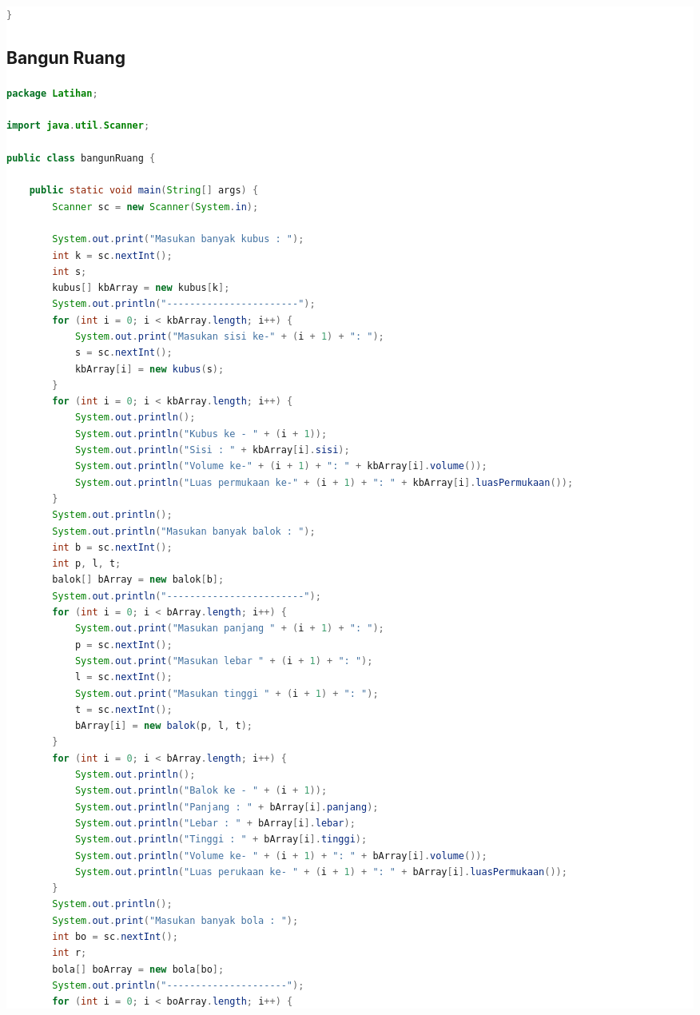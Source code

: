 ```java
}
```

## **Bangun Ruang**
```java
package Latihan;

import java.util.Scanner;

public class bangunRuang {

    public static void main(String[] args) {
        Scanner sc = new Scanner(System.in);

        System.out.print("Masukan banyak kubus : ");
        int k = sc.nextInt();
        int s;
        kubus[] kbArray = new kubus[k];
        System.out.println("-----------------------");
        for (int i = 0; i < kbArray.length; i++) {
            System.out.print("Masukan sisi ke-" + (i + 1) + ": ");
            s = sc.nextInt();
            kbArray[i] = new kubus(s);
        }
        for (int i = 0; i < kbArray.length; i++) {
            System.out.println();
            System.out.println("Kubus ke - " + (i + 1));
            System.out.println("Sisi : " + kbArray[i].sisi);
            System.out.println("Volume ke-" + (i + 1) + ": " + kbArray[i].volume());
            System.out.println("Luas permukaan ke-" + (i + 1) + ": " + kbArray[i].luasPermukaan());
        }
        System.out.println();
        System.out.println("Masukan banyak balok : ");
        int b = sc.nextInt();
        int p, l, t;
        balok[] bArray = new balok[b];
        System.out.println("------------------------");
        for (int i = 0; i < bArray.length; i++) {
            System.out.print("Masukan panjang " + (i + 1) + ": ");
            p = sc.nextInt();
            System.out.print("Masukan lebar " + (i + 1) + ": ");
            l = sc.nextInt();
            System.out.print("Masukan tinggi " + (i + 1) + ": ");
            t = sc.nextInt();
            bArray[i] = new balok(p, l, t);
        }
        for (int i = 0; i < bArray.length; i++) {
            System.out.println();
            System.out.println("Balok ke - " + (i + 1));
            System.out.println("Panjang : " + bArray[i].panjang);
            System.out.println("Lebar : " + bArray[i].lebar);
            System.out.println("Tinggi : " + bArray[i].tinggi);
            System.out.println("Volume ke- " + (i + 1) + ": " + bArray[i].volume());
            System.out.println("Luas perukaan ke- " + (i + 1) + ": " + bArray[i].luasPermukaan());
        }
        System.out.println();
        System.out.print("Masukan banyak bola : ");
        int bo = sc.nextInt();
        int r;
        bola[] boArray = new bola[bo];
        System.out.println("---------------------");
        for (int i = 0; i < boArray.length; i++) {
```
